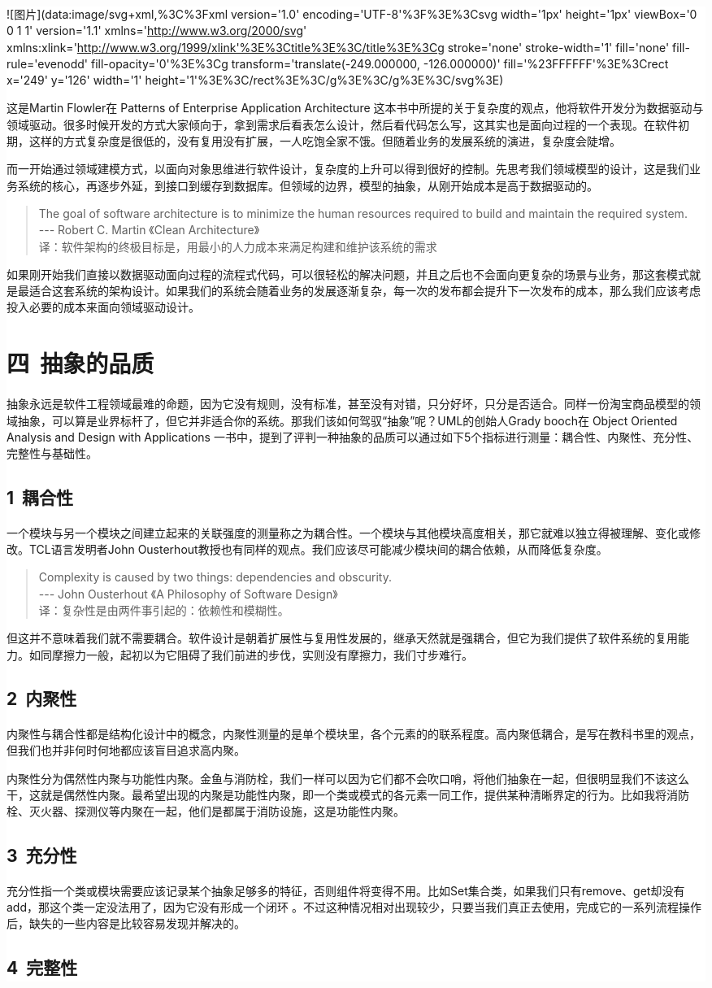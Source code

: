 !\[图片\](data:image/svg+xml,%3C%3Fxml version='1.0' encoding='UTF-8'%3F%3E%3Csvg width='1px' height='1px' viewBox='0 0 1 1' version='1.1' xmlns='http://www.w3.org/2000/svg' xmlns:xlink='http://www.w3.org/1999/xlink'%3E%3Ctitle%3E%3C/title%3E%3Cg stroke='none' stroke-width='1' fill='none' fill-rule='evenodd' fill-opacity='0'%3E%3Cg transform='translate(-249.000000, -126.000000)' fill='%23FFFFFF'%3E%3Crect x='249' y='126' width='1' height='1'%3E%3C/rect%3E%3C/g%3E%3C/g%3E%3C/svg%3E)

这是Martin Flowler在 Patterns of Enterprise Application Architecture 这本书中所提的关于复杂度的观点，他将软件开发分为数据驱动与领域驱动。很多时候开发的方式大家倾向于，拿到需求后看表怎么设计，然后看代码怎么写，这其实也是面向过程的一个表现。在软件初期，这样的方式复杂度是很低的，没有复用没有扩展，一人吃饱全家不饿。但随着业务的发展系统的演进，复杂度会陡增。

而一开始通过领域建模方式，以面向对象思维进行软件设计，复杂度的上升可以得到很好的控制。先思考我们领域模型的设计，这是我们业务系统的核心，再逐步外延，到接口到缓存到数据库。但领域的边界，模型的抽象，从刚开始成本是高于数据驱动的。

> The goal of software architecture is to minimize the human resources required to build and maintain the required system.\
> --- Robert C. Martin 《Clean Architecture》\
> 译：软件架构的终极目标是，用最小的人力成本来满足构建和维护该系统的需求

如果刚开始我们直接以数据驱动面向过程的流程式代码，可以很轻松的解决问题，并且之后也不会面向更复杂的场景与业务，那这套模式就是最适合这套系统的架构设计。如果我们的系统会随着业务的发展逐渐复杂，每一次的发布都会提升下一次发布的成本，那么我们应该考虑投入必要的成本来面向领域驱动设计。

# **四  抽象的品质**

抽象永远是软件工程领域最难的命题，因为它没有规则，没有标准，甚至没有对错，只分好坏，只分是否适合。同样一份淘宝商品模型的领域抽象，可以算是业界标杆了，但它并非适合你的系统。那我们该如何驾驭“抽象”呢？UML的创始人Grady booch在 Object Oriented Analysis and Design with Applications 一书中，提到了评判一种抽象的品质可以通过如下5个指标进行测量：耦合性、内聚性、充分性、完整性与基础性。

## 1  耦合性

一个模块与另一个模块之间建立起来的关联强度的测量称之为耦合性。一个模块与其他模块高度相关，那它就难以独立得被理解、变化或修改。TCL语言发明者John Ousterhout教授也有同样的观点。我们应该尽可能减少模块间的耦合依赖，从而降低复杂度。

> Complexity is caused by two things: dependencies and obscurity.\
> --- John Ousterhout 《A Philosophy of Software Design》\
> 译：复杂性是由两件事引起的：依赖性和模糊性。

但这并不意味着我们就不需要耦合。软件设计是朝着扩展性与复用性发展的，继承天然就是强耦合，但它为我们提供了软件系统的复用能力。如同摩擦力一般，起初以为它阻碍了我们前进的步伐，实则没有摩擦力，我们寸步难行。

## 2  内聚性

内聚性与耦合性都是结构化设计中的概念，内聚性测量的是单个模块里，各个元素的的联系程度。高内聚低耦合，是写在教科书里的观点，但我们也并非何时何地都应该盲目追求高内聚。

内聚性分为偶然性内聚与功能性内聚。金鱼与消防栓，我们一样可以因为它们都不会吹口哨，将他们抽象在一起，但很明显我们不该这么干，这就是偶然性内聚。最希望出现的内聚是功能性内聚，即一个类或模式的各元素一同工作，提供某种清晰界定的行为。比如我将消防栓、灭火器、探测仪等内聚在一起，他们是都属于消防设施，这是功能性内聚。

## 3  充分性

充分性指一个类或模块需要应该记录某个抽象足够多的特征，否则组件将变得不用。比如Set集合类，如果我们只有remove、get却没有add，那这个类一定没法用了，因为它没有形成一个闭环 。不过这种情况相对出现较少，只要当我们真正去使用，完成它的一系列流程操作后，缺失的一些内容是比较容易发现并解决的。

## 4  完整性

